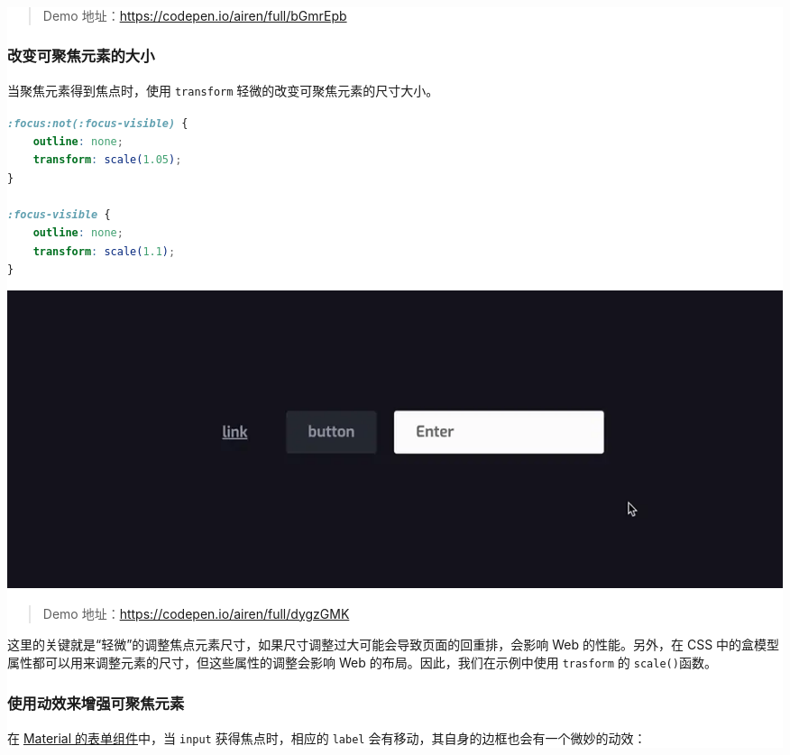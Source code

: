 > Demo 地址：<https://codepen.io/airen/full/bGmrEpb>

### 改变可聚焦元素的大小

当聚焦元素得到焦点时，使用 `transform` 轻微的改变可聚焦元素的尺寸大小。

```CSS
:focus:not(:focus-visible) { 
    outline: none; 
    transform: scale(1.05); 
} 

:focus-visible { 
    outline: none; 
    transform: scale(1.1); 
} 
```

![img](./images/2ca311c44a32e57dc3428cd9d5fdfa6d.webp )

> Demo 地址：<https://codepen.io/airen/full/dygzGMK>

这里的关键就是“轻微”的调整焦点元素尺寸，如果尺寸调整过大可能会导致页面的回重排，会影响 Web 的性能。另外，在 CSS 中的盒模型属性都可以用来调整元素的尺寸，但这些属性的调整会影响 Web 的布局。因此，我们在示例中使用 `trasform` 的 `scale()`函数。

### 使用动效来增强可聚焦元素

在 [Material 的表单组件](https://material.io/components/text-fields)中，当 `input` 获得焦点时，相应的 `label` 会有移动，其自身的边框也会有一个微妙的动效：

